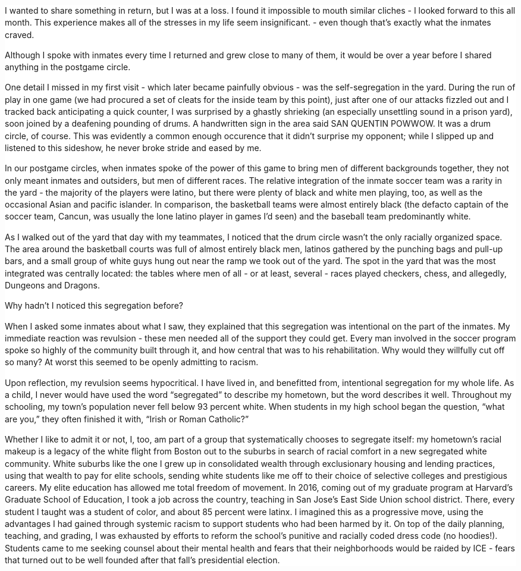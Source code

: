 I wanted to share something in return, but I was at a loss. I found it impossible to mouth similar cliches - I looked forward to this all month. This experience makes all of the stresses in my life seem insignificant. - even though that’s exactly what the inmates craved.

Although I spoke with inmates every time I returned and grew close to many of them, it would be over a year before I shared anything in the postgame circle.

One detail I missed in my first visit - which later became painfully obvious - was the self-segregation in the yard. During the run of play in one game (we had procured a set of cleats for the inside team by this point), just after one of our attacks fizzled out and I tracked back anticipating a quick counter, I was surprised by a ghastly shrieking (an especially unsettling sound in a prison yard), soon joined by a deafening pounding of drums. A handwritten sign in the area said SAN QUENTIN POWWOW. It was a drum circle, of course. This was evidently a common enough occurence that it didn’t surprise my opponent; while I slipped up and listened to this sideshow, he never broke stride and eased by me.

In our postgame circles, when inmates spoke of the power of this game to bring men of different backgrounds together, they not only meant inmates and outsiders, but men of different races. The relative integration of the inmate soccer team was a rarity in the yard - the majority of the players were latino, but there were plenty of black and white men playing, too, as well as the occasional Asian and pacific islander. In comparison, the basketball teams were almost entirely black (the defacto captain of the soccer team, Cancun, was usually the lone latino player in games I’d seen) and the baseball team predominantly white.

As I walked out of the yard that day with my teammates, I noticed that the drum circle wasn’t the only racially organized space. The area around the basketball courts was full of almost entirely black men, latinos gathered by the punching bags and pull-up bars, and a small group of white guys hung out near the ramp we took out of the yard. The spot in the yard that was the most integrated was centrally located: the tables where men of all - or at least, several - races played checkers, chess, and allegedly, Dungeons and Dragons.

Why hadn’t I noticed this segregation before?

When I asked some inmates about what I saw, they explained that this segregation was intentional on the part of the inmates. My immediate reaction was revulsion - these men needed all of the support they could get. Every man involved in the soccer program spoke so highly of the community built through it, and how central that was to his rehabilitation. Why would they willfully cut off so many? At worst this seemed to be openly admitting to racism.

Upon reflection, my revulsion seems hypocritical. I have lived in, and benefitted from, intentional segregation for my whole life. As a child, I never would have used the word “segregated” to describe my hometown, but the word describes it well. Throughout my schooling, my town’s population never fell below 93 percent white. When students in my high school began the question, “what are you,” they often finished it with, “Irish or Roman Catholic?”

Whether I like to admit it or not, I, too, am part of a group that systematically chooses to segregate itself: my hometown’s racial makeup is a legacy of the white flight from Boston out to the suburbs in search of racial comfort in a new segregated white community. White suburbs like the one I grew up in consolidated wealth through exclusionary housing and lending practices, using that wealth to pay for elite schools, sending white students like me off to their choice of selective colleges and prestigious careers. My elite education has allowed me total freedom of movement. In 2016, coming out of my graduate program at Harvard’s Graduate School of Education, I took a job across the country, teaching in San Jose’s East Side Union school district. There, every student I taught was a student of color, and about 85 percent were latinx. I imagined this as a progressive move, using the advantages I had gained through systemic racism to support students who had been harmed by it. On top of the daily planning, teaching, and grading, I was exhausted by efforts to reform the school’s punitive and racially coded dress code (no hoodies!). Students came to me seeking counsel about their mental health and fears that their neighborhoods would be raided by ICE - fears that turned out to be well founded after that fall’s presidential election.
